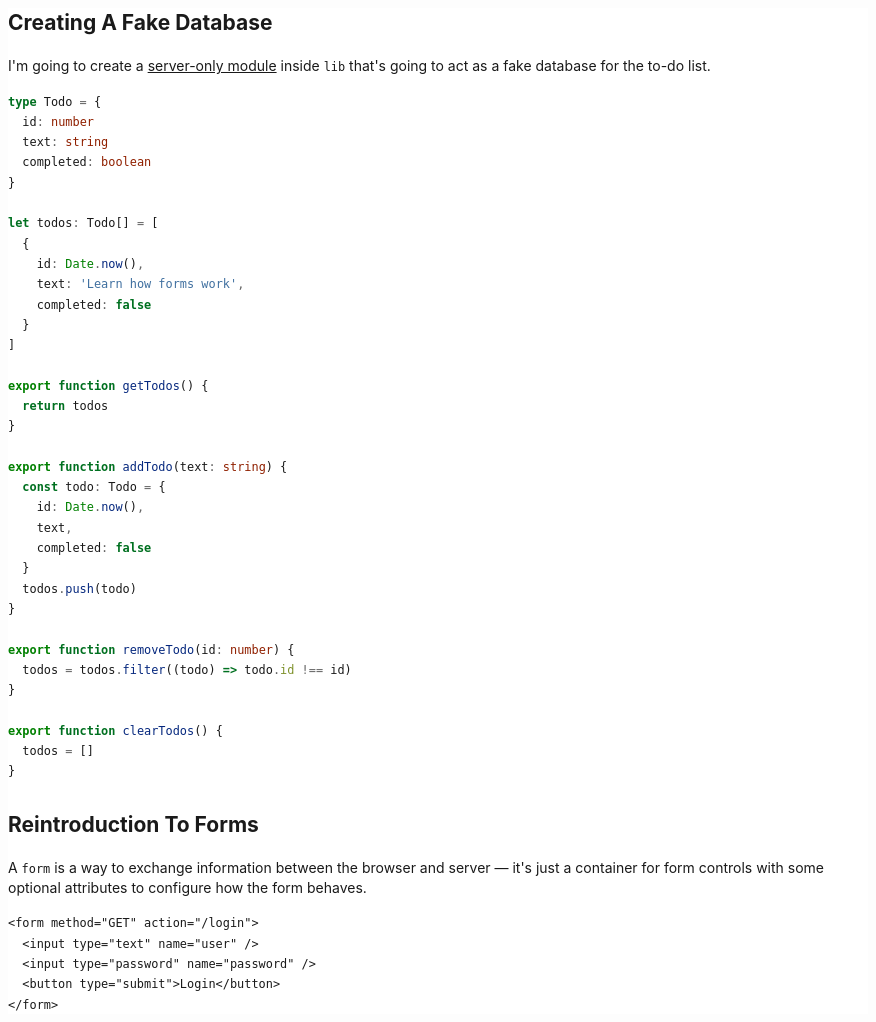 ## Creating A Fake Database

I'm going to create a [server-only module](https://kit.svelte.dev/docs/server-only-modules) inside `lib` that's going to act as a fake database for the to-do list.

```ts:src/lib/server/database.ts showLineNumbers
type Todo = {
  id: number
  text: string
  completed: boolean
}

let todos: Todo[] = [
  {
    id: Date.now(),
    text: 'Learn how forms work',
    completed: false
  }
]

export function getTodos() {
  return todos
}

export function addTodo(text: string) {
  const todo: Todo = {
    id: Date.now(),
    text,
    completed: false
  }
  todos.push(todo)
}

export function removeTodo(id: number) {
  todos = todos.filter((todo) => todo.id !== id)
}

export function clearTodos() {
  todos = []
}
```

## Reintroduction To Forms

A `form` is a way to exchange information between the browser and server — it's just a container for form controls with some optional attributes to configure how the form behaves.

```html:routes/+page.svelte showLineNumbers
<form method="GET" action="/login">
  <input type="text" name="user" />
  <input type="password" name="password" />
  <button type="submit">Login</button>
</form>
```

